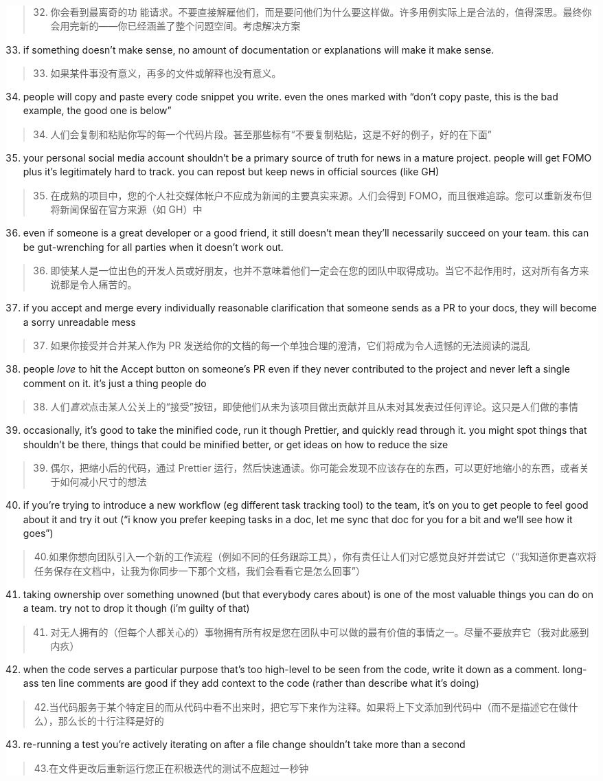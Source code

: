> 32. 你会看到最离奇的功 ​​ 能请求。不要直接解雇他们，而是要问他们为什么要这样做。许多用例实际上是合法的，值得深思。最终你会用完新的——你已经涵盖了整个问题空间。考虑解决方案

33. if something doesn’t make sense, no amount of documentation or explanations will make it make sense.

> 33. 如果某件事没有意义，再多的文件或解释也没有意义。

34. people will copy and paste every code snippet you write. even the ones marked with “don’t copy paste, this is the bad example, the good one is below”

> 34. 人们会复制和粘贴你写的每一个代码片段。甚至那些标有“不要复制粘贴，这是不好的例子，好的在下面”

35. your personal social media account shouldn’t be a primary source of truth for news in a mature project. people will get FOMO plus it’s legitimately hard to track. you can repost but keep news in official sources (like GH)

> 35. 在成熟的项目中，您的个人社交媒体帐户不应成为新闻的主要真实来源。人们会得到 FOMO，而且很难追踪。您可以重新发布但将新闻保留在官方来源（如 GH）中

36. even if someone is a great developer or a good friend, it still doesn’t mean they’ll necessarily succeed on your team. this can be gut-wrenching for all parties when it doesn’t work out.

> 36. 即使某人是一位出色的开发人员或好朋友，也并不意味着他们一定会在您的团队中取得成功。当它不起作用时，这对所有各方来说都是令人痛苦的。

37. if you accept and merge every individually reasonable clarification that someone sends as a PR to your docs, they will become a sorry unreadable mess

> 37. 如果你接受并合并某人作为 PR 发送给你的文档的每一个单独合理的澄清，它们将成为令人遗憾的无法阅读的混乱

38. people _love_ to hit the Accept button on someone’s PR even if they never contributed to the project and never left a single comment on it. it’s just a thing people do

> 38. 人们*喜欢*点击某人公关上的“接受”按钮，即使他们从未为该项目做出贡献并且从未对其发表过任何评论。这只是人们做的事情

39. occasionally, it’s good to take the minified code, run it though Prettier, and quickly read through it. you might spot things that shouldn’t be there, things that could be minified better, or get ideas on how to reduce the size

> 39. 偶尔，把缩小后的代码，通过 Prettier 运行，然后快速通读。你可能会发现不应该存在的东西，可以更好地缩小的东西，或者关于如何减小尺寸的想法

40. if you’re trying to introduce a new workflow (eg different task tracking tool) to the team, it’s on you to get people to feel good about it and try it out (“i know you prefer keeping tasks in a doc, let me sync that doc for you for a bit and we’ll see how it goes”)

> 40.如果你想向团队引入一个新的工作流程（例如不同的任务跟踪工具），你有责任让人们对它感觉良好并尝试它（“我知道你更喜欢将任务保存在文档中，让我为你同步一下那个文档，我们会看看它是怎么回事”）

41. taking ownership over something unowned (but that everybody cares about) is one of the most valuable things you can do on a team. try not to drop it though (i’m guilty of that)

> 41. 对无人拥有的（但每个人都关心的）事物拥有所有权是您在团队中可以做的最有价值的事情之一。尽量不要放弃它（我对此感到内疚）

42. when the code serves a particular purpose that’s too high-level to be seen from the code, write it down as a comment. long-ass ten line comments are good if they add context to the code (rather than describe what it’s doing)

> 42.当代码服务于某个特定目的而从代码中看不出来时，把它写下来作为注释。如果将上下文添加到代码中（而不是描述它在做什么），那么长的十行注释是好的

43. re-running a test you’re actively iterating on after a file change shouldn’t take more than a second

> 43.在文件更改后重新运行您正在积极迭代的测试不应超过一秒钟
